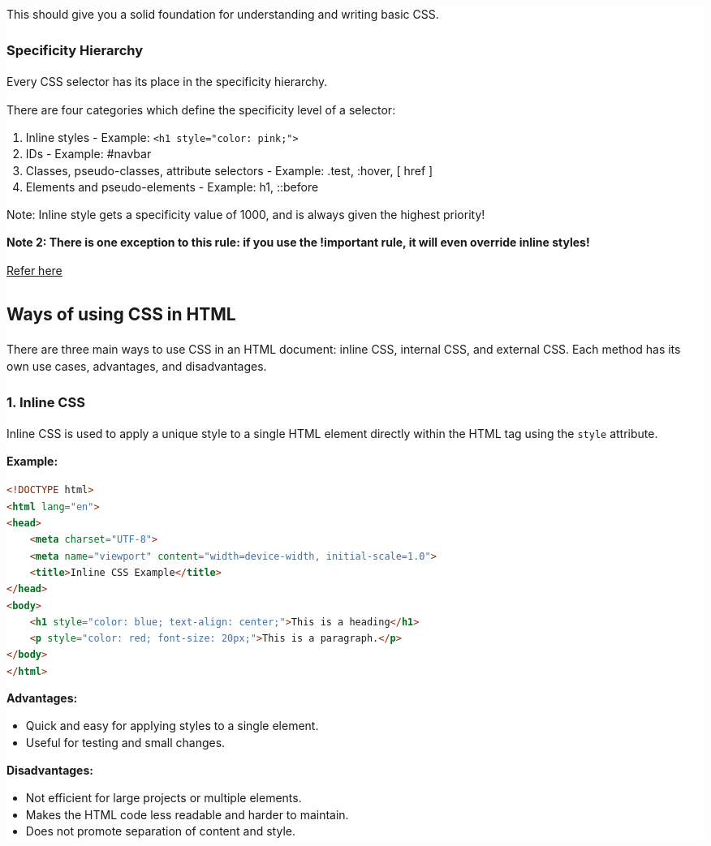 This should give you a solid foundation for understanding and writing basic CSS.


### Specificity Hierarchy

Every CSS selector has its place in the specificity hierarchy.

There are four categories which define the specificity level of a selector:

1. Inline styles - Example: `<h1 style="color: pink;">`
2. IDs - Example: #navbar
3. Classes, pseudo-classes, attribute selectors - Example: .test, :hover, [ href ]
4. Elements and pseudo-elements - Example: h1, ::before

Note: Inline style gets a specificity value of 1000, and is always given the highest priority!

**Note 2: There is one exception to this rule: if you use the !important rule, it will even override inline styles!**

[Refer here](https://www.w3schools.com/css/css_specificity.asp)

## Ways of using CSS in HTML

There are three main ways to use CSS in an HTML document: inline CSS, internal CSS, and external CSS. Each method has its own use cases, advantages, and disadvantages.

### 1. Inline CSS

Inline CSS is used to apply a unique style to a single HTML element directly within the HTML tag using the `style` attribute.

**Example:**

```html
<!DOCTYPE html>
<html lang="en">
<head>
    <meta charset="UTF-8">
    <meta name="viewport" content="width=device-width, initial-scale=1.0">
    <title>Inline CSS Example</title>
</head>
<body>
    <h1 style="color: blue; text-align: center;">This is a heading</h1>
    <p style="color: red; font-size: 20px;">This is a paragraph.</p>
</body>
</html>
```

**Advantages:**
- Quick and easy for applying styles to a single element.
- Useful for testing and small changes.

**Disadvantages:**
- Not efficient for large projects or multiple elements.
- Makes the HTML code less readable and harder to maintain.
- Does not promote separation of content and style.
